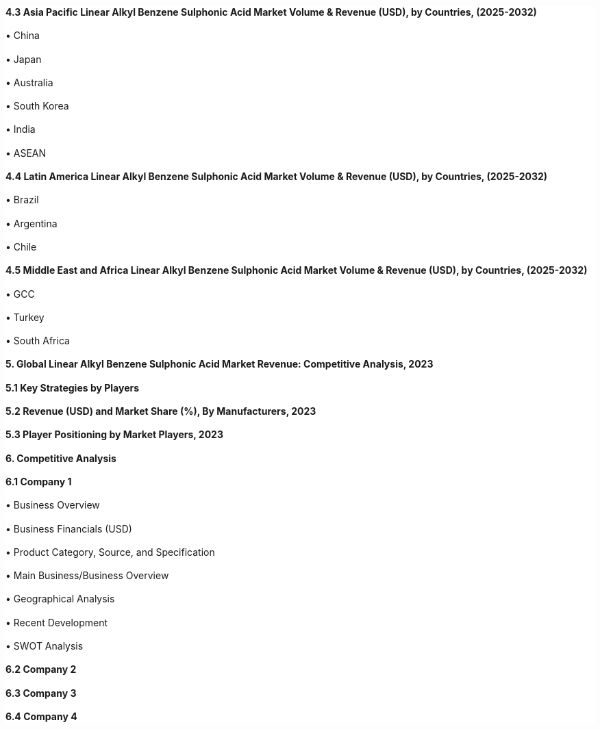 <strong>4.3 Asia Pacific Linear Alkyl Benzene Sulphonic Acid Market Volume &amp; Revenue (USD), by Countries, (2025-2032)</strong>

• China

• Japan

• Australia

• South Korea

• India

• ASEAN

<strong>4.4 Latin America Linear Alkyl Benzene Sulphonic Acid Market Volume &amp; Revenue (USD), by Countries, (2025-2032)</strong>

• Brazil

• Argentina

• Chile

<strong>4.5 Middle East and Africa Linear Alkyl Benzene Sulphonic Acid Market Volume &amp; Revenue (USD), by Countries, (2025-2032)</strong>

• GCC

• Turkey

• South Africa

<strong>5. Global Linear Alkyl Benzene Sulphonic Acid Market Revenue: Competitive Analysis, 2023</strong>

<strong>5.1 Key Strategies by Players</strong>

<strong>5.2 Revenue (USD) and Market Share (%), By Manufacturers, 2023</strong>

<strong>5.3 Player Positioning by Market Players, 2023</strong>

<strong>6. Competitive Analysis</strong>

<strong>6.1 Company 1</strong>

• Business Overview

• Business Financials (USD)

• Product Category, Source, and Specification

• Main Business/Business Overview

• Geographical Analysis

• Recent Development

• SWOT Analysis

<strong>6.2 Company 2</strong>

<strong>6.3 Company 3</strong>

<strong>6.4 Company 4</strong>
